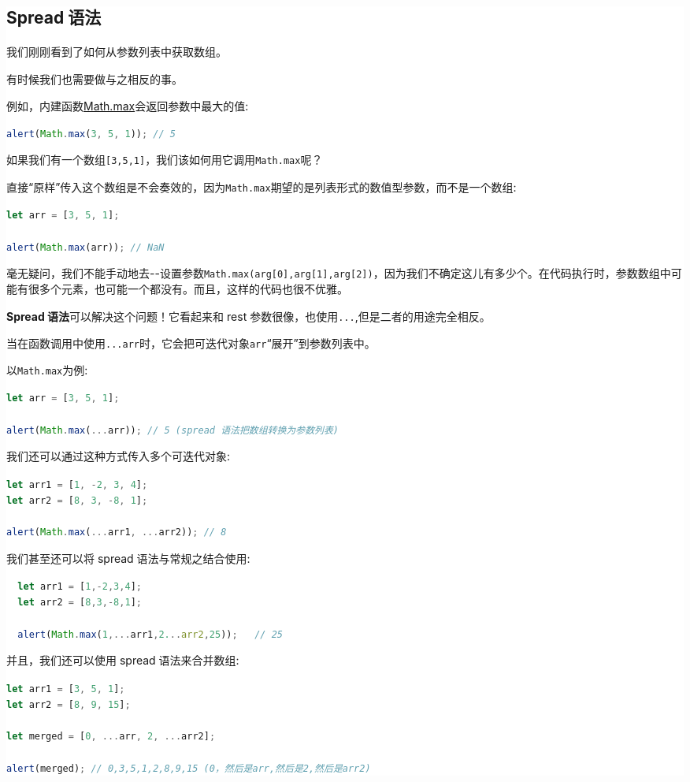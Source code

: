 ## Spread 语法

我们刚刚看到了如何从参数列表中获取数组。

有时候我们也需要做与之相反的事。

例如，内建函数[Math.max](https://developer.mozilla.org/zh/docs/Web/JavaScript/Reference/Global_Objects/Math/max)会返回参数中最大的值:

```js
alert(Math.max(3, 5, 1)); // 5
```

如果我们有一个数组`[3,5,1]`，我们该如何用它调用`Math.max`呢？

直接“原样”传入这个数组是不会奏效的，因为`Math.max`期望的是列表形式的数值型参数，而不是一个数组:

```js
let arr = [3, 5, 1];

alert(Math.max(arr)); // NaN
```

毫无疑问，我们不能手动地去--设置参数`Math.max(arg[0],arg[1],arg[2])`，因为我们不确定这儿有多少个。在代码执行时，参数数组中可能有很多个元素，也可能一个都没有。而且，这样的代码也很不优雅。

**Spread 语法**可以解决这个问题！它看起来和 rest 参数很像，也使用`...`,但是二者的用途完全相反。

当在函数调用中使用`...arr`时，它会把可迭代对象`arr`“展开”到参数列表中。

以`Math.max`为例:

```js
let arr = [3, 5, 1];

alert(Math.max(...arr)); // 5 (spread 语法把数组转换为参数列表)
```

我们还可以通过这种方式传入多个可迭代对象:

```js
let arr1 = [1, -2, 3, 4];
let arr2 = [8, 3, -8, 1];

alert(Math.max(...arr1, ...arr2)); // 8
```

我们甚至还可以将 spread 语法与常规之结合使用:

```js
  let arr1 = [1,-2,3,4];
  let arr2 = [8,3,-8,1];

  alert(Math.max(1,...arr1,2...arr2,25));   // 25
```

并且，我们还可以使用 spread 语法来合并数组:

```js
let arr1 = [3, 5, 1];
let arr2 = [8, 9, 15];

let merged = [0, ...arr, 2, ...arr2];

alert(merged); // 0,3,5,1,2,8,9,15 (0，然后是arr,然后是2,然后是arr2)
```
